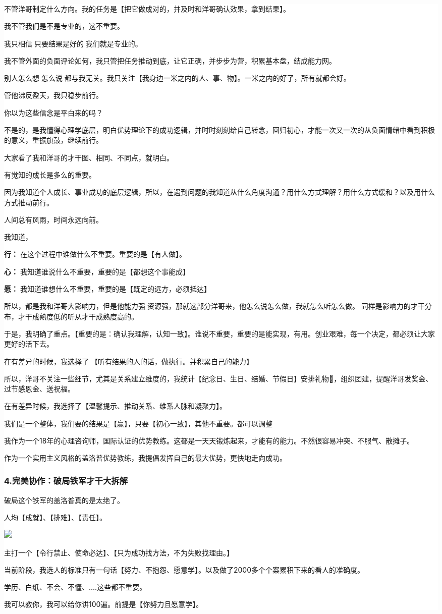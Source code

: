 不管洋哥制定什么方向。我的任务是【把它做成对的，并及时和洋哥确认效果，拿到结果】。

我不管我们是不是专业的，这不重要。

我只相信 只要结果是好的 我们就是专业的。

我不管外面的负面评论如何，我只管把任务推动到底，让它正确，并步步为营，积累基本盘，结成能力网。

别人怎么想 怎么说 都与我无关。我只关注【我身边一米之内的人、事、物】。一米之内的好了，所有就都会好。

管他沸反盈天，我只稳步前行。

你以为这些信念是平白来的吗？

不是的，是我懂得心理学底层，明白优势理论下的成功逻辑，并时时刻刻给自己转念，回归初心，才能一次又一次的从负面情绪中看到积极的意义，重振旗鼓，继续前行。

大家看了我和洋哥的才干图、相同、不同点，就明白。

有觉知的成长是多么的重要。

因为我知道个人成长、事业成功的底层逻辑，所以，在遇到问题的我知道从什么角度沟通？用什么方式理解？用什么方式缓和？以及用什么方式推动前行。

人间总有风雨，时间永远向前。

我知道，

**行：** 在这个过程中谁做什么不重要。重要的是【有人做】。

**心：** 我知道谁说什么不重要，重要的是【都想这个事能成】

**愿：** 我知道谁想什么不重要，重要的是【既定的远方，必须抵达】

所以，都是我和洋哥大影响力，但是他能力强 资源强，那就这部分洋哥来，他怎么说怎么做，我就怎么听怎么做。
同样是影响力的才干分布，才干成熟度低的听从才干成熟度高的。

于是，我明确了重点。【重要的是：确认我理解，认知一致】。谁说不重要，重要的是能实现，有用。创业艰难，每一个决定，都必须让大家更好的活下去。

在有差异的时候，我选择了 【听有结果的人的话，做执行。并积累自己的能力】

所以，洋哥不关注一些细节，尤其是关系建立维度的，我统计【纪念日、生日、结婚、节假日】安排礼物🎁，组织团建，提醒洋哥发奖金、过节感恩金、送祝福。

在有差异时候，我选择了【温馨提示、推动关系、维系人脉和凝聚力】。

我们是一个整体，我们要的结果是【赢】，只要【初心一致】，其他不重要。都可以调整

我作为一个18年的心理咨询师，国际认证的优势教练。这都是一天天锻炼起来，才能有的能力。不然很容易冲突、不服气、散摊子。

作为一个实用主义风格的盖洛普优势教练，我提倡发挥自己的最大优势，更快地走向成功。

### 4.完美协作：破局铁军才干大拆解

破局这个铁军的盖洛普真的是太绝了。

人均【成就】、【排难】、【责任】。

![](https://static.xiaobot.net/file/2024-09-12/69420/5e9e81a22cd4884674c15eeef5cc706c.png)

主打一个【令行禁止、使命必达】、【只为成功找方法，不为失败找理由。】

当前阶段，我选人的标准只有一句话【努力、不抱怨、愿意学】。以及做了2000多个个案累积下来的看人的准确度。

学历、白纸、不会、不懂、....这些都不重要。

我可以教你，我可以给你讲100遍。前提是【你努力且愿意学】。
